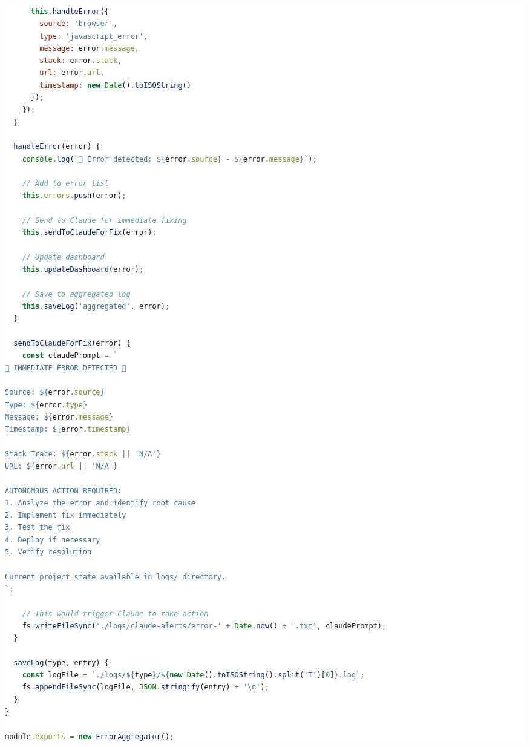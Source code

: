 ```javascript
      this.handleError({
        source: 'browser',
        type: 'javascript_error',
        message: error.message,
        stack: error.stack,
        url: error.url,
        timestamp: new Date().toISOString()
      });
    });
  }

  handleError(error) {
    console.log(`🚨 Error detected: ${error.source} - ${error.message}`);
    
    // Add to error list
    this.errors.push(error);
    
    // Send to Claude for immediate fixing
    this.sendToClaudeForFix(error);
    
    // Update dashboard
    this.updateDashboard(error);
    
    // Save to aggregated log
    this.saveLog('aggregated', error);
  }

  sendToClaudeForFix(error) {
    const claudePrompt = `
🚨 IMMEDIATE ERROR DETECTED 🚨

Source: ${error.source}
Type: ${error.type}
Message: ${error.message}
Timestamp: ${error.timestamp}

Stack Trace: ${error.stack || 'N/A'}
URL: ${error.url || 'N/A'}

AUTONOMOUS ACTION REQUIRED:
1. Analyze the error and identify root cause
2. Implement fix immediately
3. Test the fix
4. Deploy if necessary
5. Verify resolution

Current project state available in logs/ directory.
`;

    // This would trigger Claude to take action
    fs.writeFileSync('./logs/claude-alerts/error-' + Date.now() + '.txt', claudePrompt);
  }

  saveLog(type, entry) {
    const logFile = `./logs/${type}/${new Date().toISOString().split('T')[0]}.log`;
    fs.appendFileSync(logFile, JSON.stringify(entry) + '\n');
  }
}

module.exports = new ErrorAggregator();
```

